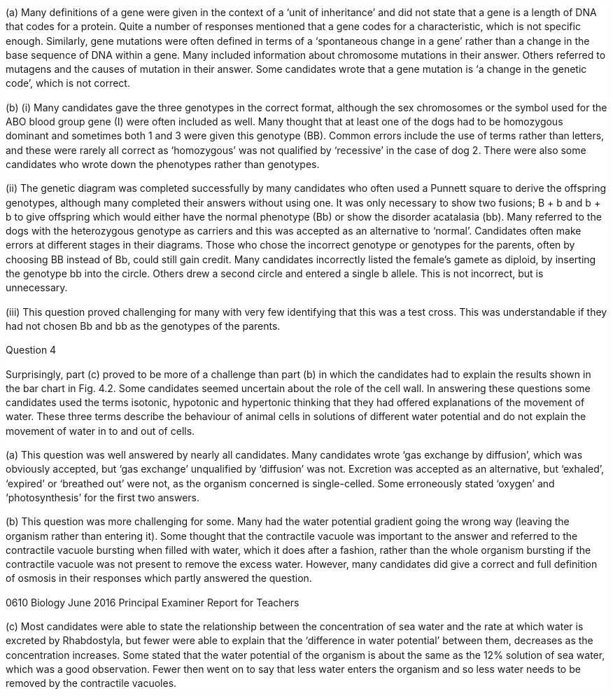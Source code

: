 (a) Many definitions of a gene were given in the context of a ‘unit of inheritance’ and did not state that a gene is a length of DNA that codes for a protein. Quite a number of responses mentioned that a gene codes for a characteristic, which is not specific enough. Similarly, gene mutations were often defined in terms of a ‘spontaneous change in a gene’ rather than a change in the base sequence of DNA within a gene. Many included information about chromosome mutations in their answer. Others referred to mutagens and the causes of mutation in their answer. Some candidates wrote that a gene mutation is ‘a change in the genetic code’, which is not correct. 

(b) (i) Many candidates gave the three genotypes in the correct format, although the sex chromosomes or the symbol used for the ABO blood group gene (I) were often included as well. Many thought that at least one of the dogs had to be homozygous dominant and sometimes both 1 and 3 were given this genotype (BB). Common errors include the use of terms rather than letters, and these were rarely all correct as ‘homozygous’ was not qualified by ‘recessive’ in the case of dog 2. There were also some candidates who wrote down the phenotypes rather than genotypes. 

 (ii) The genetic diagram was completed successfully by many candidates who often used a Punnett square to derive the offspring genotypes, although many completed their answers without using one. It was only necessary to show two fusions; B + b and b + b to give offspring which would either have the normal phenotype (Bb) or show the disorder acatalasia (bb). Many referred to the dogs with the heterozygous genotype as carriers and this was accepted as an alternative to ‘normal’. Candidates often make errors at different stages in their diagrams. Those who chose the incorrect genotype or genotypes for the parents, often by choosing BB instead of Bb, could still gain credit. Many candidates incorrectly listed the female’s gamete as diploid, by inserting the genotype bb into the circle. Others drew a second circle and entered a single b allele. This is not incorrect, but is unnecessary. 

 (iii) This question proved challenging for many with very few identifying that this was a test cross. This was understandable if they had not chosen Bb and bb as the genotypes of the parents. 

Question 4 

Surprisingly, part (c) proved to be more of a challenge than part (b) in which the candidates had to explain the results shown in the bar chart in Fig. 4.2. Some candidates seemed uncertain about the role of the cell wall. In answering these questions some candidates used the terms isotonic, hypotonic and hypertonic thinking that they had offered explanations of the movement of water. These three terms describe the behaviour of animal cells in solutions of different water potential and do not explain the movement of water in to and out of cells. 

(a) This question was well answered by nearly all candidates. Many candidates wrote ‘gas exchange by diffusion’, which was obviously accepted, but ‘gas exchange’ unqualified by ‘diffusion’ was not. Excretion was accepted as an alternative, but ‘exhaled’, ‘expired’ or ‘breathed out’ were not, as the organism concerned is single-celled. Some erroneously stated ‘oxygen’ and ‘photosynthesis’ for the first two answers. 

(b) This question was more challenging for some. Many had the water potential gradient going the wrong way (leaving the organism rather than entering it). Some thought that the contractile vacuole was important to the answer and referred to the contractile vacuole bursting when filled with water, which it does after a fashion, rather than the whole organism bursting if the contractile vacuole was not present to remove the excess water. However, many candidates did give a correct and full definition of osmosis in their responses which partly answered the question. 


 0610 Biology June 2016 Principal Examiner Report for Teachers 

(c) Most candidates were able to state the relationship between the concentration of sea water and the rate at which water is excreted by Rhabdostyla, but fewer were able to explain that the ‘difference in water potential’ between them, decreases as the concentration increases. Some stated that the water potential of the organism is about the same as the 12% solution of sea water, which was a good observation. Fewer then went on to say that less water enters the organism and so less water needs to be removed by the contractile vacuoles. 

